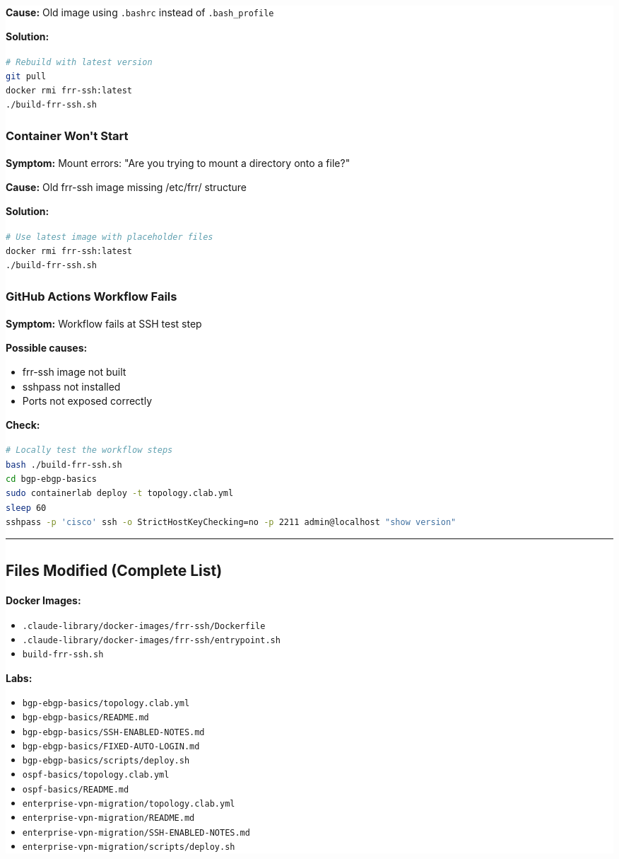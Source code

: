**Cause:** Old image using `.bashrc` instead of `.bash_profile`

**Solution:**
```bash
# Rebuild with latest version
git pull
docker rmi frr-ssh:latest
./build-frr-ssh.sh
```

### Container Won't Start

**Symptom:** Mount errors: "Are you trying to mount a directory onto a file?"

**Cause:** Old frr-ssh image missing /etc/frr/ structure

**Solution:**
```bash
# Use latest image with placeholder files
docker rmi frr-ssh:latest
./build-frr-ssh.sh
```

### GitHub Actions Workflow Fails

**Symptom:** Workflow fails at SSH test step

**Possible causes:**
- frr-ssh image not built
- sshpass not installed
- Ports not exposed correctly

**Check:**
```bash
# Locally test the workflow steps
bash ./build-frr-ssh.sh
cd bgp-ebgp-basics
sudo containerlab deploy -t topology.clab.yml
sleep 60
sshpass -p 'cisco' ssh -o StrictHostKeyChecking=no -p 2211 admin@localhost "show version"
```

---

## Files Modified (Complete List)

**Docker Images:**
- `.claude-library/docker-images/frr-ssh/Dockerfile`
- `.claude-library/docker-images/frr-ssh/entrypoint.sh`
- `build-frr-ssh.sh`

**Labs:**
- `bgp-ebgp-basics/topology.clab.yml`
- `bgp-ebgp-basics/README.md`
- `bgp-ebgp-basics/SSH-ENABLED-NOTES.md`
- `bgp-ebgp-basics/FIXED-AUTO-LOGIN.md`
- `bgp-ebgp-basics/scripts/deploy.sh`
- `ospf-basics/topology.clab.yml`
- `ospf-basics/README.md`
- `enterprise-vpn-migration/topology.clab.yml`
- `enterprise-vpn-migration/README.md`
- `enterprise-vpn-migration/SSH-ENABLED-NOTES.md`
- `enterprise-vpn-migration/scripts/deploy.sh`
